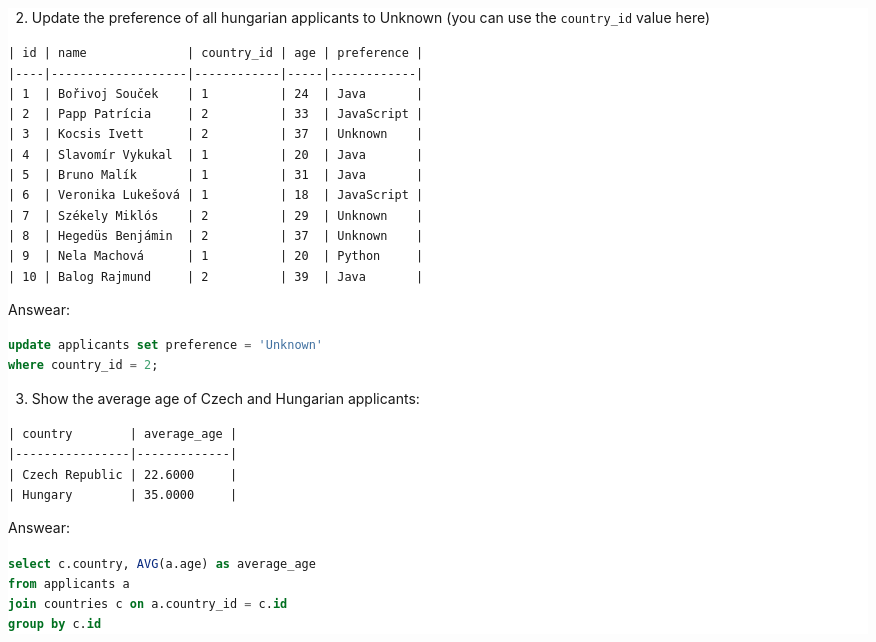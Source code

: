 2. Update the preference of all hungarian applicants to Unknown (you can use 
the `country_id` value here)

```text
| id | name              | country_id | age | preference |
|----|-------------------|------------|-----|------------|
| 1  | Bořivoj Souček    | 1          | 24  | Java       |
| 2  | Papp Patrícia     | 2          | 33  | JavaScript |
| 3  | Kocsis Ivett      | 2          | 37  | Unknown    |
| 4  | Slavomír Vykukal  | 1          | 20  | Java       |
| 5  | Bruno Malík       | 1          | 31  | Java       |
| 6  | Veronika Lukešová | 1          | 18  | JavaScript |
| 7  | Székely Miklós    | 2          | 29  | Unknown    |
| 8  | Hegedüs Benjámin  | 2          | 37  | Unknown    |
| 9  | Nela Machová      | 1          | 20  | Python     |
| 10 | Balog Rajmund     | 2          | 39  | Java       |
```

Answear:
```sql
update applicants set preference = 'Unknown'
where country_id = 2;
```

3. Show the average age of Czech and Hungarian applicants:

```text
| country        | average_age |
|----------------|-------------|
| Czech Republic | 22.6000     |
| Hungary        | 35.0000     |
```

Answear:
```sql
select c.country, AVG(a.age) as average_age
from applicants a
join countries c on a.country_id = c.id
group by c.id
```
